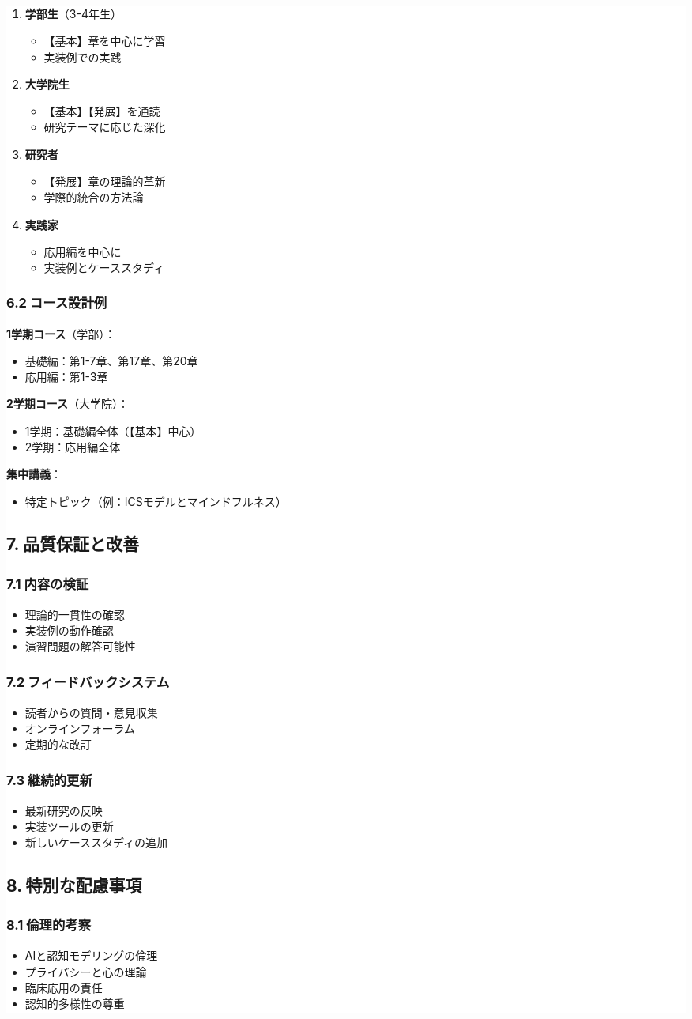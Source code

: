 1. **学部生**（3-4年生）
   - 【基本】章を中心に学習
   - 実装例での実践

2. **大学院生**
   - 【基本】【発展】を通読
   - 研究テーマに応じた深化

3. **研究者**
   - 【発展】章の理論的革新
   - 学際的統合の方法論

4. **実践家**
   - 応用編を中心に
   - 実装例とケーススタディ

### 6.2 コース設計例

**1学期コース**（学部）：

- 基礎編：第1-7章、第17章、第20章
- 応用編：第1-3章

**2学期コース**（大学院）：

- 1学期：基礎編全体（【基本】中心）
- 2学期：応用編全体

**集中講義**：

- 特定トピック（例：ICSモデルとマインドフルネス）

## 7. 品質保証と改善

### 7.1 内容の検証
- 理論的一貫性の確認
- 実装例の動作確認
- 演習問題の解答可能性

### 7.2 フィードバックシステム
- 読者からの質問・意見収集
- オンラインフォーラム
- 定期的な改訂

### 7.3 継続的更新
- 最新研究の反映
- 実装ツールの更新
- 新しいケーススタディの追加

## 8. 特別な配慮事項

### 8.1 倫理的考察
- AIと認知モデリングの倫理
- プライバシーと心の理論
- 臨床応用の責任
- 認知的多様性の尊重
